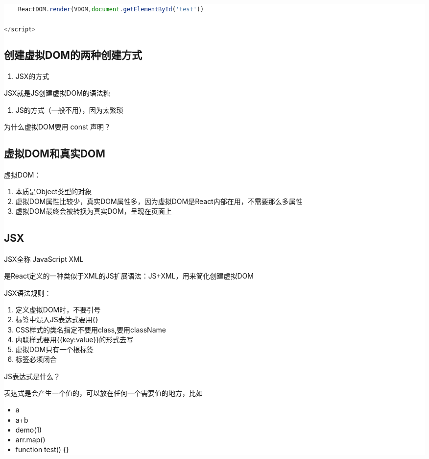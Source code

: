 ```js
    ReactDOM.render(VDOM,document.getElementById('test'))

</script>

```

## 创建虚拟DOM的两种创建方式

1. JSX的方式

JSX就是JS创建虚拟DOM的语法糖

1. JS的方式（一般不用），因为太繁琐

为什么虚拟DOM要用 const 声明？



## 虚拟DOM和真实DOM

虚拟DOM：

1. 本质是Object类型的对象
2. 虚拟DOM属性比较少，真实DOM属性多，因为虚拟DOM是React内部在用，不需要那么多属性
3. 虚拟DOM最终会被转换为真实DOM，呈现在页面上



## JSX

JSX全称 JavaScript XML 

是React定义的一种类似于XML的JS扩展语法：JS+XML，用来简化创建虚拟DOM



JSX语法规则：

1. 定义虚拟DOM时，不要引号
2. 标签中混入JS表达式要用{}
3. CSS样式的类名指定不要用class,要用className
4. 内联样式要用{{key:value}}的形式去写
5. 虚拟DOM只有一个根标签
6. 标签必须闭合



JS表达式是什么？

表达式是会产生一个值的，可以放在任何一个需要值的地方，比如

- a
- a+b
- demo(1)
- arr.map()
- function test() {}


